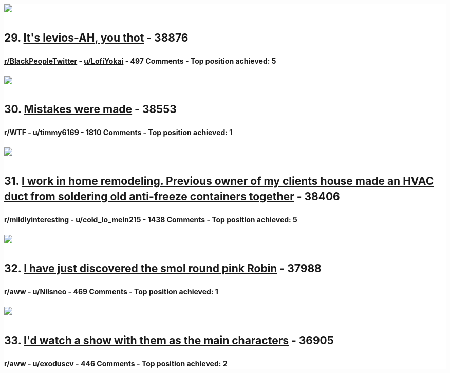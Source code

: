 <a href="https://i.redd.it/c7t3kq5avz631.jpg"><img src="https://b.thumbs.redditmedia.com/SFNQzSp4nBUm_dvRVeCgyKqTb3VURVYyRTcMK2T8SjU.jpg"></img></a>

## 29. [It's levios-AH, you thot](http://reddit.com/r/BlackPeopleTwitter/comments/c68slr/its_leviosah_you_thot/) - 38876
#### [r/BlackPeopleTwitter](http://reddit.com/r/BlackPeopleTwitter) - [u/LofiYokai](http://reddit.com/u/LofiYokai) - 497 Comments - Top position achieved: 5

<a href="https://i.redd.it/ss09vjudvx631.jpg"><img src="https://b.thumbs.redditmedia.com/OkRj-RJ3azo2j4Ka-RHMeRcxbBHh2xoJnQX3isNn9vY.jpg"></img></a>

## 30. [Mistakes were made](http://reddit.com/r/WTF/comments/c66xxc/mistakes_were_made/) - 38553
#### [r/WTF](http://reddit.com/r/WTF) - [u/timmy6169](http://reddit.com/u/timmy6169) - 1810 Comments - Top position achieved: 1

<a href="https://gfycat.com/frenchsickdoctorfish"><img src="https://b.thumbs.redditmedia.com/D9eqYjHn4g7asVunr7lqKqFJjDRCgTJaov59JO-pqag.jpg"></img></a>

## 31. [I work in home remodeling. Previous owner of my clients house made an HVAC duct from soldering old anti-freeze containers together](http://reddit.com/r/mildlyinteresting/comments/c6alq0/i_work_in_home_remodeling_previous_owner_of_my/) - 38406
#### [r/mildlyinteresting](http://reddit.com/r/mildlyinteresting) - [u/cold_lo_mein215](http://reddit.com/u/cold_lo_mein215) - 1438 Comments - Top position achieved: 5

<a href="https://i.redd.it/7qfm5psmly631.jpg"><img src="https://a.thumbs.redditmedia.com/Fvl3CTwqXaw2O-BeoYEUV40d4BH7GL-X1vMZI30xQd8.jpg"></img></a>

## 32. [I have just discovered the smol round pink Robin](http://reddit.com/r/aww/comments/c64djj/i_have_just_discovered_the_smol_round_pink_robin/) - 37988
#### [r/aww](http://reddit.com/r/aww) - [u/Nilsneo](http://reddit.com/u/Nilsneo) - 469 Comments - Top position achieved: 1

<a href="https://i.redd.it/phfk6hmtwv631.png"><img src="https://b.thumbs.redditmedia.com/HLg3_yWZQYo0kH6_dVImcSBZJsNCbbZYrNgSLMZOjuM.jpg"></img></a>

## 33. [I'd watch a show with them as the main characters](http://reddit.com/r/aww/comments/c6cr9t/id_watch_a_show_with_them_as_the_main_characters/) - 36905
#### [r/aww](http://reddit.com/r/aww) - [u/exoduscv](http://reddit.com/u/exoduscv) - 446 Comments - Top position achieved: 2
